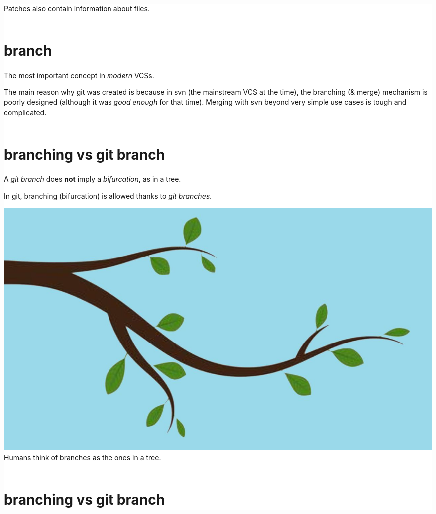 Patches also contain information about files.

---

# branch

The most important concept in _modern_ VCSs.

The main reason why git was created is because in svn (the mainstream VCS at the time), the branching (& merge) mechanism is poorly designed (although it was _good enough_ for that time). Merging with svn beyond very simple use cases is tough and complicated.

---

# branching vs git branch

A _git branch_ does __not__ imply a _bifurcation_, as in a tree.

In git, branching (bifurcation) is allowed thanks to _git branches_.

![width:340px](./images/treeBranch.png) Humans think of branches as the ones in a tree.

---

# branching vs git branch
